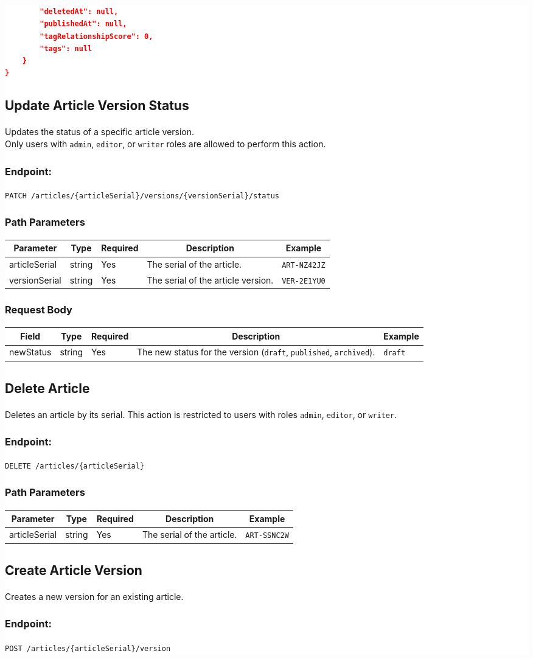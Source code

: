 ```json
        "deletedAt": null,
        "publishedAt": null,
        "tagRelationshipScore": 0,
        "tags": null
    }
}
```

## Update Article Version Status
Updates the status of a specific article version.  
Only users with `admin`, `editor`, or `writer` roles are allowed to perform this action.

### Endpoint:
```bash
PATCH /articles/{articleSerial}/versions/{versionSerial}/status
```

### Path Parameters
| Parameter       | Type   | Required | Description                            | Example     |
|-----------------|--------|----------|----------------------------------------|-------------|
| articleSerial   | string | Yes      | The serial of the article.             | `ART-NZ42JZ`|
| versionSerial   | string | Yes      | The serial of the article version.     | `VER-2E1YU0`|

### Request Body
| Field      | Type   | Required | Description                                       | Example   |
|------------|--------|----------|---------------------------------------------------|-----------|
| newStatus  | string | Yes      | The new status for the version (`draft`, `published`, `archived`). | `draft`   |

## Delete Article
Deletes an article by its serial. This action is restricted to users with roles `admin`, `editor`, or `writer`.

### Endpoint:
```bash
DELETE /articles/{articleSerial}
```

### Path Parameters
| Parameter     | Type   | Required | Description                    | Example       |
|---------------|--------|----------|--------------------------------|---------------|
| articleSerial | string | Yes      | The serial of the article.     | `ART-SSNC2W`  |

## Create Article Version
Creates a new version for an existing article.

### Endpoint:
```bash
POST /articles/{articleSerial}/version
```
